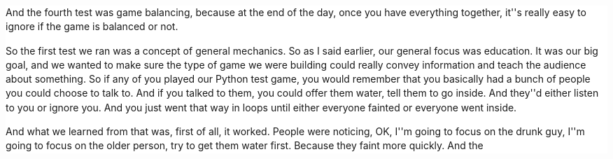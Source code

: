   <span m="609190">And</span> <span m="609510">the</span> <span m="609580">fourth</span>
  <span m="609900">test</span> <span m="610220">was</span> <span m="610390">game</span>
  <span m="610620">balancing,</span> <span m="611170">because</span> <span m="611580">at</span>
  <span m="611710">the</span> <span m="611790">end</span> <span m="611960">of</span>
  <span m="612050">the</span> <span m="612120">day,</span> <span m="613130">once</span>
  <span m="613440">you</span> <span m="613510">have</span> <span m="613630">everything</span>
  <span m="613980">together,</span> <span m="614390">it''s</span> <span m="614410">really</span>
  <span m="614710">easy</span> <span m="614990">to</span> <span m="615140">ignore</span>
  <span m="615870">if</span> <span m="616000">the</span> <span m="616100">game</span>
  <span m="616290">is</span> <span m="616400">balanced</span> <span m="616870">or</span>
  <span m="616950">not.</span></p><p><span m="618760">So</span> <span m="619170">the</span>
  <span m="619280">first</span> <span m="619670">test</span> <span m="620110">we</span>
  <span m="620300">ran</span> <span m="620750">was</span> <span m="621310">a</span>
  <span m="621510">concept</span> <span m="622030">of</span> <span m="622120">general</span>
  <span m="622440">mechanics.</span> <span m="623310">So</span> <span m="623540">as</span>
  <span m="623670">I</span> <span m="623760">said</span> <span m="623970">earlier,</span>
  <span m="624560">our</span> <span m="624670">general</span> <span m="625020">focus</span>
  <span m="625600">was</span> <span m="626000">education.</span> <span m="626670">It</span>
  <span m="626730">was</span> <span m="626900">our</span> <span m="627120">big</span>
  <span m="627350">goal,</span> <span m="627730">and</span> <span m="627860">we</span>
  <span m="627960">wanted</span> <span m="628310">to</span> <span m="628400">make</span>
  <span m="628590">sure</span> <span m="628730">the</span> <span m="628860">type</span>
  <span m="629110">of</span> <span m="629230">game</span> <span m="629460">we</span>
  <span m="629560">were</span> <span m="629680">building</span> <span m="630360">could</span>
  <span m="630540">really</span> <span m="630800">convey</span> <span m="631280">information</span>
  <span m="631940">and</span> <span m="632160">teach</span> <span m="632460">the</span>
  <span m="632580">audience</span> <span m="633030">about</span> <span m="633330">something.</span>
  <span m="634260">So</span> <span m="634980">if</span> <span m="635320">any of</span>
  <span m="635450">you</span> <span m="635710">played</span> <span m="636120">our</span>
  <span m="637130">Python</span> <span m="637560">test</span> <span m="637960">game,</span>
  <span m="638560">you</span> <span m="638710">would</span> <span m="639170">remember</span>
  <span m="639650">that</span> <span m="639830">you</span> <span m="640240">basically</span>
  <span m="640680">had</span> <span m="640890">a</span> <span m="640920">bunch</span>
  <span m="641170">of</span> <span m="641210">people</span> <span m="641490">you</span>
  <span m="641610">could</span> <span m="641750">choose</span> <span m="642020">to</span>
  <span m="642140">talk</span> <span m="642490">to.</span> <span m="642650">And</span>
  <span m="642920">if</span> <span m="643020">you</span> <span m="643120">talked to</span>
  <span m="643520">them,</span> <span m="643720">you could</span> <span m="643940">offer</span>
  <span m="644320">them</span> <span m="644440">water,</span> <span m="645260">tell</span>
  <span m="645450">them</span> <span m="645590">to</span> <span m="645640">go</span>
  <span m="645810">inside.</span> <span m="646340">And they''d</span> <span m="646540">either</span>
  <span m="646800">listen</span> <span m="647110">to</span> <span m="647170">you</span>
  <span m="647350">or</span> <span m="647460">ignore</span> <span m="647790">you.</span>
  <span m="648550">And</span> <span m="648950">you</span> <span m="649080">just</span>
  <span m="649360">went</span> <span m="649740">that</span> <span m="649980">way</span>
  <span m="650370">in</span> <span m="650580">loops</span> <span m="650980">until</span>
  <span m="651490">either</span> <span m="651750">everyone</span> <span m="652100">fainted
  or</span> <span m="652540">everyone</span> <span m="652795">went</span> <span m="653050">inside.</span></p><p><span
  m="654280">And</span> <span m="654620">what</span> <span m="654750">we</span> <span
  m="654870">learned</span> <span m="655160">from</span> <span m="655350">that</span>
  <span m="655640">was,</span> <span m="656140">first</span> <span m="656460">of</span>
  <span m="656520">all,</span> <span m="657180">it</span> <span m="657350">worked.</span>
  <span m="657770">People</span> <span m="658230">were</span> <span m="658430">noticing,</span>
  <span m="658990">OK,</span> <span m="659240">I''m</span> <span m="659350">going</span>
  <span m="659450">to</span> <span m="659500">focus</span> <span m="659810">on</span>
  <span m="659910">the</span> <span m="659990">drunk</span> <span m="660290">guy,</span>
  <span m="660630">I''m</span> <span m="660810">going</span> <span m="660960">to</span>
  <span m="661020">focus</span> <span m="661470">on</span> <span m="663060">the</span>
  <span m="663370">older</span> <span m="663760">person,</span> <span m="664330">try</span>
  <span m="664510">to</span> <span m="664570">get</span> <span m="664770">them</span>
  <span m="664930">water</span> <span m="665180">first.</span> <span m="665440">Because</span>
  <span m="665510">they</span> <span m="665750">faint</span> <span m="665930">more</span>
  <span m="666090">quickly.</span> <span m="666970">And</span> <span m="667090">the</span>